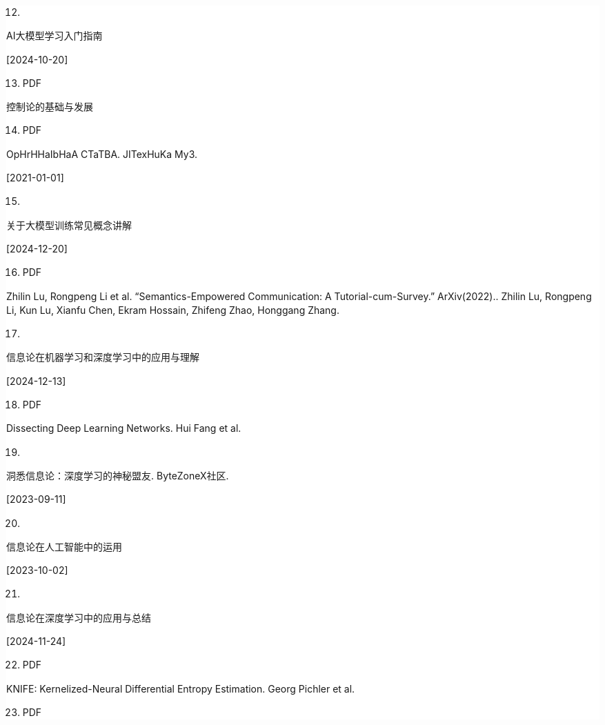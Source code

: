 

12.

AI大模型学习入门指南

[2024-10-20]

13. PDF

控制论的基础与发展



14. PDF

OpHrHHaIbHaA CTaTBA. JITexHuKa My3.

[2021-01-01]

15.

关于大模型训练常见概念讲解

[2024-12-20]

16. PDF

Zhilin Lu, Rongpeng Li et al. “Semantics-Empowered Communication: A Tutorial-cum-Survey.” ArXiv(2022).. Zhilin Lu, Rongpeng Li, Kun Lu, Xianfu Chen, Ekram Hossain, Zhifeng Zhao, Honggang Zhang.

17.

信息论在机器学习和深度学习中的应用与理解

[2024-12-13]

18. PDF

Dissecting Deep Learning Networks. Hui Fang et al.



19.

洞悉信息论：深度学习的神秘盟友. ByteZoneX社区.

[2023-09-11]

20.

信息论在人工智能中的运用

[2023-10-02]

21.

信息论在深度学习中的应用与总结

[2024-11-24]

22. PDF

KNIFE: Kernelized-Neural Differential Entropy Estimation. Georg Pichler et al.



23. PDF
